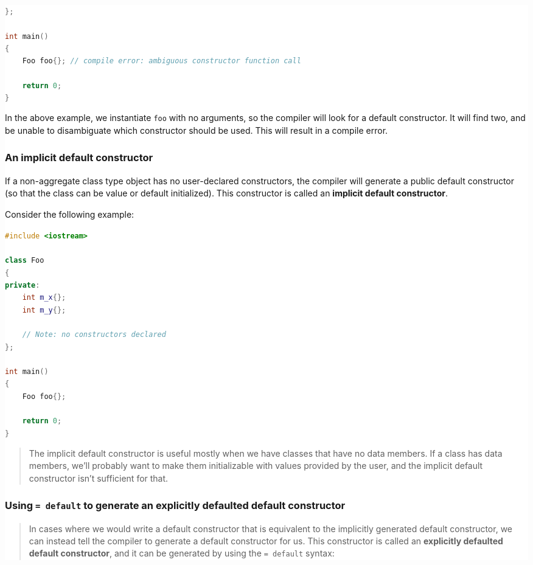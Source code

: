 ```cpp
};

int main()
{
    Foo foo{}; // compile error: ambiguous constructor function call

    return 0;
}
```

In the above example, we instantiate `foo` with no arguments, so the compiler will look for a default constructor. It will find two, and be unable to disambiguate which constructor should be used. This will result in a compile error.

### An implicit default constructor

If a non-aggregate class type object has no user-declared constructors, the compiler will generate a public default constructor (so that the class can be value or default initialized). This constructor is called an **implicit default constructor**.

Consider the following example:

```cpp
#include <iostream>

class Foo
{
private:
    int m_x{};
    int m_y{};

    // Note: no constructors declared
};

int main()
{
    Foo foo{};

    return 0;
}
```

>The implicit default constructor is useful mostly when we have classes that have no data members. If a class has data members, we’ll probably want to make them initializable with values provided by the user, and the implicit default constructor isn’t sufficient for that.

### Using `= default` to generate an explicitly defaulted default constructor

>In cases where we would write a default constructor that is equivalent to the implicitly generated default constructor, we can instead tell the compiler to generate a default constructor for us. This constructor is called an **explicitly defaulted default constructor**, and it can be generated by using the `= default` syntax:
